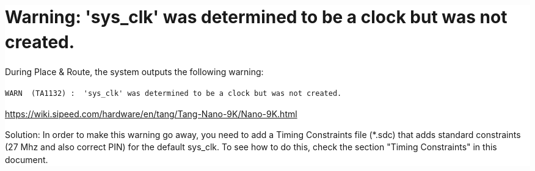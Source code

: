 





# Warning: 'sys_clk' was determined to be a clock but was not created.

During Place & Route, the system outputs the following warning:

```
WARN  (TA1132) :  'sys_clk' was determined to be a clock but was not created.
```

https://wiki.sipeed.com/hardware/en/tang/Tang-Nano-9K/Nano-9K.html

Solution:
In order to make this warning go away, you need to add a Timing Constraints file (*.sdc)
that adds standard constraints (27 Mhz and also correct PIN) for the default sys_clk.
To see how to do this, check the section "Timing Constraints" in this document.


